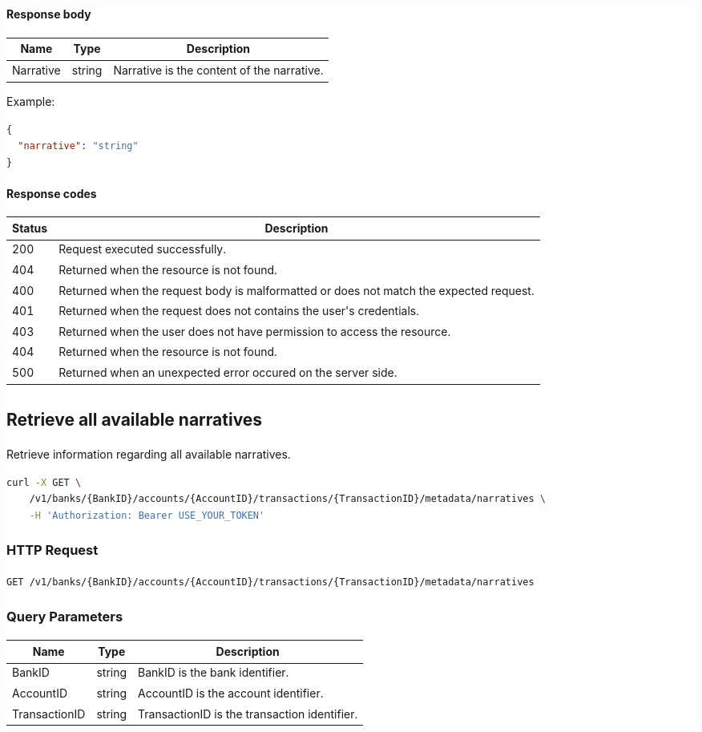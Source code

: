 #### Response body

| Name      | Type   | Description                                |
|-----------|--------|--------------------------------------------|
| Narrative | string | Narrative is the content of the narrative. |

Example:

```json
{
  "narrative": "string"
}
```
#### Response codes

| Status | Description                                                                            |
|--------|----------------------------------------------------------------------------------------|
| 200    | Request executed successfully.                                                         |
| 404    | Returned when the resource is not found.                                               |
| 400    | Returned when the request body is malformatted or does not match the expected request. |
| 401    | Returned when the request does not contains the user's credentials.                    |
| 403    | Returned when the user does not have permission to access the resource.                |
| 404    | Returned when the resource is not found.                                               |
| 500    | Returned when an unexpected error occured on the server side.                          |

## Retrieve all available narratives

Retrieve information regarding all available narratives.

```sh
curl -X GET \
	/v1/banks/{BankID}/accounts/{AccountID}/transactions/{TransactionID}/metadata/narratives \
	-H 'Authorization: Bearer USE_YOUR_TOKEN'
```
### HTTP Request

`GET /v1/banks/{BankID}/accounts/{AccountID}/transactions/{TransactionID}/metadata/narratives`

### Query Parameters

| Name          | Type   | Description                                  |
|---------------|--------|----------------------------------------------|
| BankID        | string | BankID is the bank identifier.               |
| AccountID     | string | AccountID is the account identifier.         |
| TransactionID | string | TransactionID is the transaction identifier. |
